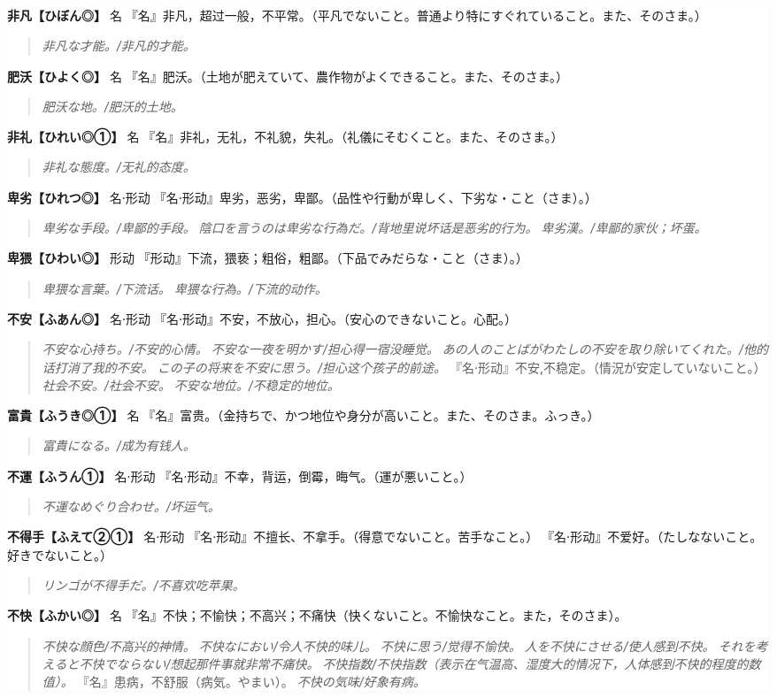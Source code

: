 **非凡【ひぼん◎】** 名
『名』非凡，超过一般，不平常。（平凡でないこと。普通より特にすぐれていること。また、そのさま。）
> *非凡な才能。/非凡的才能。*

**肥沃【ひよく◎】** 名
『名』肥沃。（土地が肥えていて、農作物がよくできること。また、そのさま。）
> *肥沃な地。/肥沃的土地。*

**非礼【ひれい◎①】** 名
『名』非礼，无礼，不礼貌，失礼。（礼儀にそむくこと。また、そのさま。）
> *非礼な態度。/无礼的态度。*

**卑劣【ひれつ◎】** 名·形动
『名·形动』卑劣，恶劣，卑鄙。（品性や行動が卑しく、下劣な・こと（さま）。）
> *卑劣な手段。/卑鄙的手段。*
> *陰口を言うのは卑劣な行為だ。/背地里说坏话是恶劣的行为。*
> *卑劣漢。/卑鄙的家伙；坏蛋。*

**卑猥【ひわい◎】** 形动
『形动』下流，猥亵；粗俗，粗鄙。（下品でみだらな・こと（さま）。）
> *卑猥な言葉。/下流话。*
> *卑猥な行為。/下流的动作。*

**不安【ふあん◎】** 名·形动
『名·形动』不安，不放心，担心。（安心のできないこと。心配。）
> *不安な心持ち。/不安的心情。*
> *不安な一夜を明かす/担心得一宿没睡觉。*
> *あの人のことばがわたしの不安を取り除いてくれた。/他的话打消了我的不安。*
> *この子の将来を不安に思う。/担心这个孩子的前途。*
『名·形动』不安,不稳定。（情況が安定していないこと。）
> *社会不安。/社会不安。*
> *不安な地位。/不稳定的地位。*

**富貴【ふうき◎①】** 名
『名』富贵。（金持ちで、かつ地位や身分が高いこと。また、そのさま。ふっき。）
> *富貴になる。/成为有钱人。*

**不運【ふうん①】** 名·形动
『名·形动』不幸，背运，倒霉，晦气。（運が悪いこと。）
> *不運なめぐり合わせ。/坏运气。*

**不得手【ふえて②①】** 名·形动
『名·形动』不擅长、不拿手。（得意でないこと。苦手なこと。）
『名·形动』不爱好。（たしなないこと。好きでないこと。）
> *リンゴが不得手だ。/不喜欢吃苹果。*

**不快【ふかい◎】** 名
『名』不快；不愉快；不高兴；不痛快（快くないこと。不愉快なこと。また，そのさま）。
> *不快な顔色/不高兴的神情。*
> *不快なにおい/令人不快的味儿。*
> *不快に思う/觉得不愉快。*
> *人を不快にさせる/使人感到不快。*
> *それを考えると不快でならない/想起那件事就非常不痛快。*
> *不快指数/不快指数（表示在气温高、湿度大的情况下，人体感到不快的程度的数值）。*
『名』患病，不舒服（病気。やまい）。
> *不快の気味/好象有病。*
